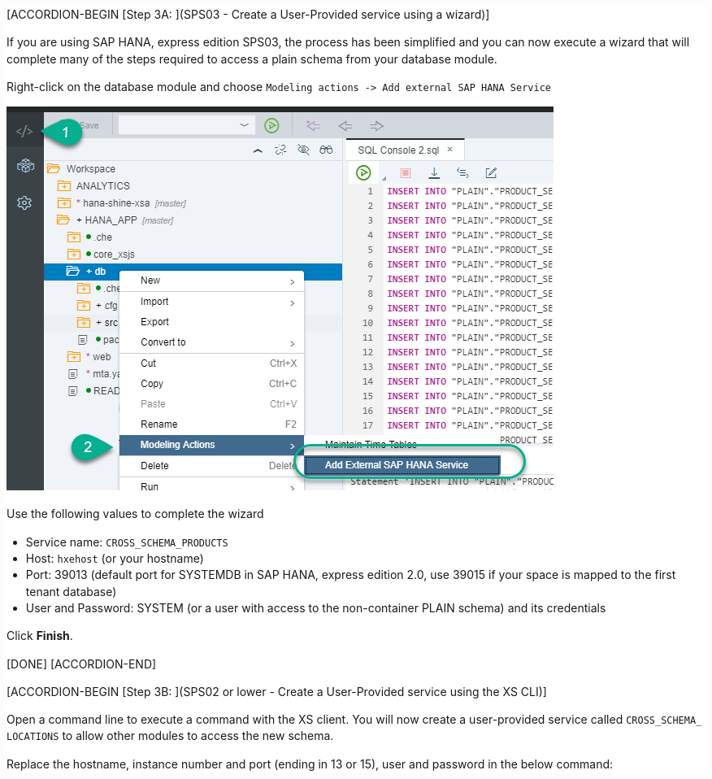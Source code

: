 
[ACCORDION-BEGIN [Step 3A: ](SPS03 - Create a User-Provided service using a wizard)]

If you are using SAP HANA, express edition SPS03, the process has been simplified and you can now execute a wizard that will complete many of the steps required to access a plain schema from your database module.

Right-click on the database module and choose `Modeling actions -> Add external SAP HANA Service`

![Add external SAP HANA service](mo1.png)

Use the following values to complete the wizard
- Service name: `CROSS_SCHEMA_PRODUCTS`
- Host: `hxehost` (or your hostname)
- Port: 39013 (default port for SYSTEMDB in SAP HANA, express edition 2.0, use 39015 if your space is mapped to the first tenant database)
- User and Password: SYSTEM (or a user with access to the non-container PLAIN schema) and its credentials

Click **Finish**.



[DONE]
[ACCORDION-END]


[ACCORDION-BEGIN [Step 3B: ](SPS02 or lower - Create a User-Provided service using the XS CLI)]

Open a command line to execute a command with the XS client. You will now create a user-provided service called `CROSS_SCHEMA_LOCATIONS` to allow other modules to access the new schema.

Replace the hostname, instance number and port (ending in 13 or 15), user and password in the below command:
